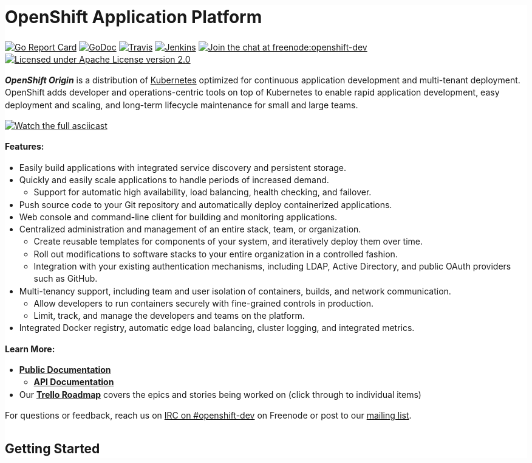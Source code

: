 OpenShift Application Platform
==============================

[![Go Report Card](https://goreportcard.com/badge/github.com/openshift/origin)](https://goreportcard.com/report/github.com/openshift/origin)
[![GoDoc](https://godoc.org/github.com/openshift/origin?status.png)](https://godoc.org/github.com/openshift/origin)
[![Travis](https://travis-ci.org/openshift/origin.svg?branch=master)](https://travis-ci.org/openshift/origin)
[![Jenkins](https://ci.openshift.redhat.com/jenkins/buildStatus/icon?job=devenv_ami)](https://ci.openshift.redhat.com/jenkins/job/devenv_ami/)
[![Join the chat at freenode:openshift-dev](https://img.shields.io/badge/irc-freenode%3A%20%23openshift--dev-blue.svg)](http://webchat.freenode.net/?channels=%23openshift-dev)
[![Licensed under Apache License version 2.0](https://img.shields.io/github/license/openshift/origin.svg?maxAge=2592000)](https://www.apache.org/licenses/LICENSE-2.0)

***OpenShift Origin*** is a distribution of [Kubernetes](https://kubernetes.io) optimized for continuous application development and multi-tenant deployment.  OpenShift adds developer and operations-centric tools on top of Kubernetes to enable rapid application development, easy deployment and scaling, and long-term lifecycle maintenance for small and large teams.

[![Watch the full asciicast](docs/openshift-intro.gif)](https://asciinema.org/a/49402)

**Features:**

* Easily build applications with integrated service discovery and persistent storage.
* Quickly and easily scale applications to handle periods of increased demand.
  * Support for automatic high availability, load balancing, health checking, and failover.
* Push source code to your Git repository and automatically deploy containerized applications.
* Web console and command-line client for building and monitoring applications.
* Centralized administration and management of an entire stack, team, or organization.
  * Create reusable templates for components of your system, and iteratively deploy them over time.
  * Roll out modifications to software stacks to your entire organization in a controlled fashion.
  * Integration with your existing authentication mechanisms, including LDAP, Active Directory, and public OAuth providers such as GitHub.
* Multi-tenancy support, including team and user isolation of containers, builds, and network communication.
  * Allow developers to run containers securely with fine-grained controls in production.
  * Limit, track, and manage the developers and teams on the platform.
* Integrated Docker registry, automatic edge load balancing, cluster logging, and integrated metrics.

**Learn More:**

* **[Public Documentation](https://docs.openshift.org/latest/welcome/)**
  * **[API Documentation](https://docs.openshift.org/latest/rest_api/openshift_v1.html)**
* Our **[Trello Roadmap](https://ci.openshift.redhat.com/roadmap_overview.html)** covers the epics and stories being worked on (click through to individual items)

For questions or feedback, reach us on [IRC on #openshift-dev](https://botbot.me/freenode/openshift-dev/) on Freenode or post to our [mailing list](https://lists.openshift.redhat.com/openshiftmm/listinfo/dev).

Getting Started
---------------
